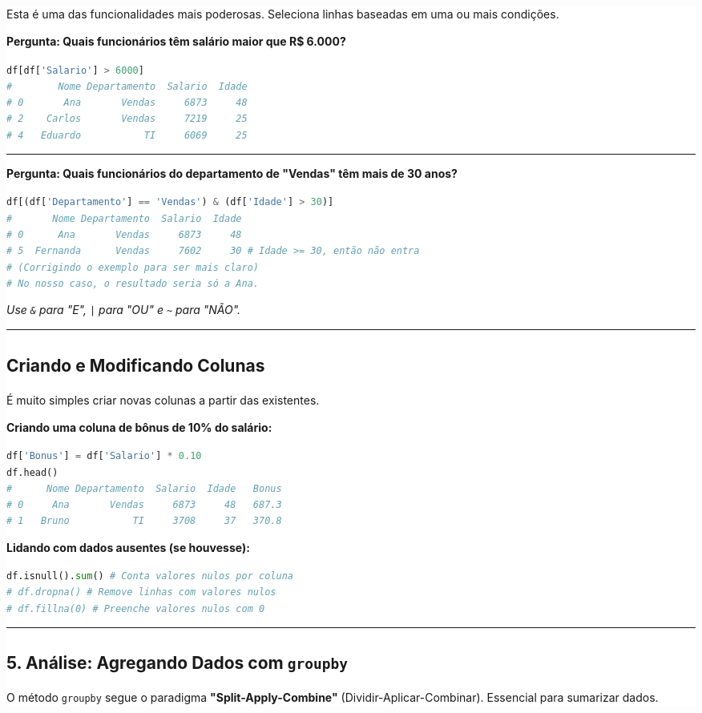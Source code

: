 Esta é uma das funcionalidades mais poderosas. Seleciona linhas baseadas em uma ou mais condições.

**Pergunta: Quais funcionários têm salário maior que R$ 6.000?**

```python
df[df['Salario'] > 6000]
#        Nome Departamento  Salario  Idade
# 0       Ana       Vendas     6873     48
# 2    Carlos       Vendas     7219     25
# 4   Eduardo           TI     6069     25
```

---

**Pergunta: Quais funcionários do departamento de "Vendas" têm mais de 30 anos?**

```python
df[(df['Departamento'] == 'Vendas') & (df['Idade'] > 30)]
#       Nome Departamento  Salario  Idade
# 0      Ana       Vendas     6873     48
# 5  Fernanda      Vendas     7602     30 # Idade >= 30, então não entra
# (Corrigindo o exemplo para ser mais claro)
# No nosso caso, o resultado seria só a Ana.
```

_Use `&` para "E", `|` para "OU" e `~` para "NÃO"._

---

## Criando e Modificando Colunas

É muito simples criar novas colunas a partir das existentes.

**Criando uma coluna de bônus de 10% do salário:**

```python
df['Bonus'] = df['Salario'] * 0.10
df.head()
#      Nome Departamento  Salario  Idade   Bonus
# 0     Ana       Vendas     6873     48   687.3
# 1   Bruno           TI     3708     37   370.8
```

**Lidando com dados ausentes (se houvesse):**

```python
df.isnull().sum() # Conta valores nulos por coluna
# df.dropna() # Remove linhas com valores nulos
# df.fillna(0) # Preenche valores nulos com 0
```

---

## 5. Análise: Agregando Dados com `groupby`

O método `groupby` segue o paradigma **"Split-Apply-Combine"** (Dividir-Aplicar-Combinar). Essencial para sumarizar dados.
